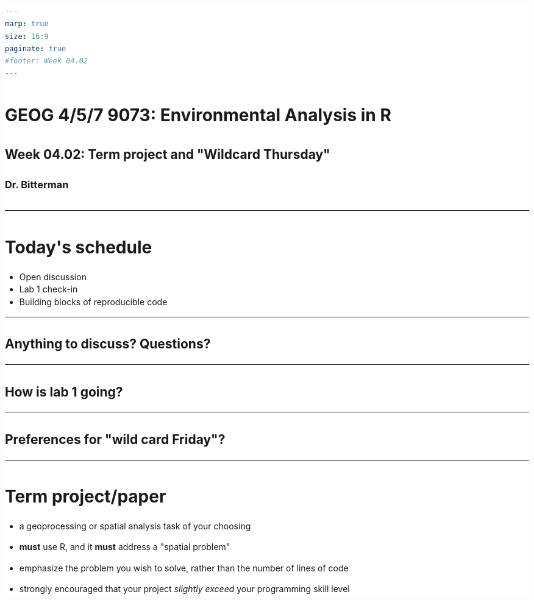 ```yaml
---
marp: true
size: 16:9 
paginate: true
#footer: Week 04.02
---
```


# GEOG 4/5/7 9073: Environmental Analysis in R

## 

## Week 04.02: Term project and "Wildcard Thursday"

### Dr. Bitterman

## 

---

# Today's schedule

- Open discussion
- Lab 1 check-in
- Building blocks of reproducible code

---

## Anything to discuss? Questions?

---

## How is lab 1 going?

---

## Preferences for "wild card Friday"?

---

# Term project/paper

- a geoprocessing or spatial analysis task of your choosing
-  **must** use R, and it **must** address a "spatial problem" 

- emphasize the problem you wish to solve, rather than the number of lines of code
- strongly encouraged that your project *slightly exceed* your programming skill level
